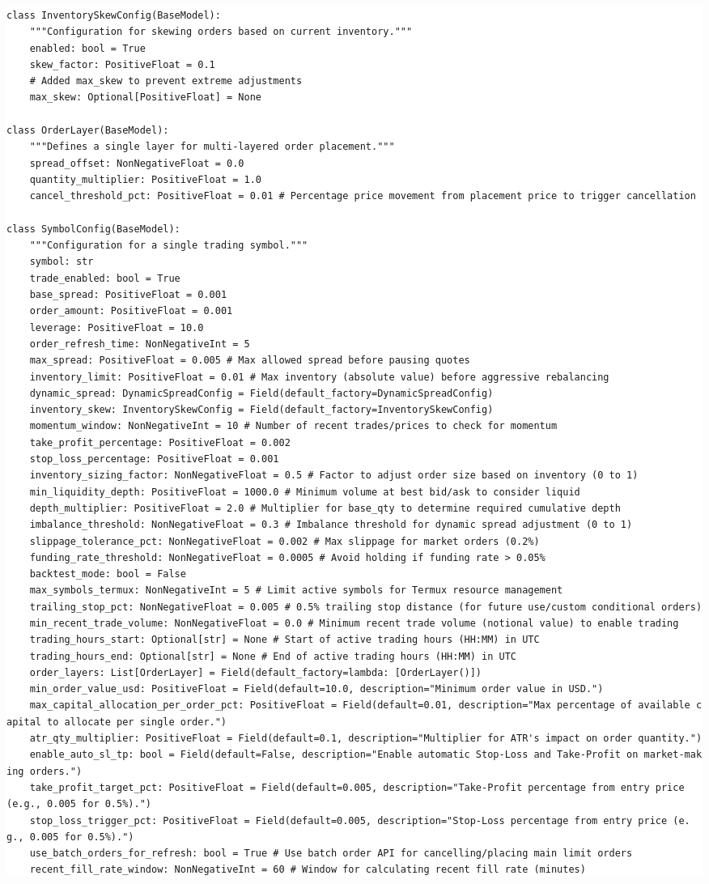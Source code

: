     class InventorySkewConfig(BaseModel):
        """Configuration for skewing orders based on current inventory."""
        enabled: bool = True
        skew_factor: PositiveFloat = 0.1
        # Added max_skew to prevent extreme adjustments
        max_skew: Optional[PositiveFloat] = None

    class OrderLayer(BaseModel):
        """Defines a single layer for multi-layered order placement."""
        spread_offset: NonNegativeFloat = 0.0
        quantity_multiplier: PositiveFloat = 1.0
        cancel_threshold_pct: PositiveFloat = 0.01 # Percentage price movement from placement price to trigger cancellation

    class SymbolConfig(BaseModel):
        """Configuration for a single trading symbol."""
        symbol: str
        trade_enabled: bool = True
        base_spread: PositiveFloat = 0.001
        order_amount: PositiveFloat = 0.001
        leverage: PositiveFloat = 10.0
        order_refresh_time: NonNegativeInt = 5
        max_spread: PositiveFloat = 0.005 # Max allowed spread before pausing quotes
        inventory_limit: PositiveFloat = 0.01 # Max inventory (absolute value) before aggressive rebalancing
        dynamic_spread: DynamicSpreadConfig = Field(default_factory=DynamicSpreadConfig)
        inventory_skew: InventorySkewConfig = Field(default_factory=InventorySkewConfig)
        momentum_window: NonNegativeInt = 10 # Number of recent trades/prices to check for momentum
        take_profit_percentage: PositiveFloat = 0.002
        stop_loss_percentage: PositiveFloat = 0.001
        inventory_sizing_factor: NonNegativeFloat = 0.5 # Factor to adjust order size based on inventory (0 to 1)
        min_liquidity_depth: PositiveFloat = 1000.0 # Minimum volume at best bid/ask to consider liquid
        depth_multiplier: PositiveFloat = 2.0 # Multiplier for base_qty to determine required cumulative depth
        imbalance_threshold: NonNegativeFloat = 0.3 # Imbalance threshold for dynamic spread adjustment (0 to 1)
        slippage_tolerance_pct: NonNegativeFloat = 0.002 # Max slippage for market orders (0.2%)
        funding_rate_threshold: NonNegativeFloat = 0.0005 # Avoid holding if funding rate > 0.05%
        backtest_mode: bool = False
        max_symbols_termux: NonNegativeInt = 5 # Limit active symbols for Termux resource management
        trailing_stop_pct: NonNegativeFloat = 0.005 # 0.5% trailing stop distance (for future use/custom conditional orders)
        min_recent_trade_volume: NonNegativeFloat = 0.0 # Minimum recent trade volume (notional value) to enable trading
        trading_hours_start: Optional[str] = None # Start of active trading hours (HH:MM) in UTC
        trading_hours_end: Optional[str] = None # End of active trading hours (HH:MM) in UTC
        order_layers: List[OrderLayer] = Field(default_factory=lambda: [OrderLayer()])
        min_order_value_usd: PositiveFloat = Field(default=10.0, description="Minimum order value in USD.")
        max_capital_allocation_per_order_pct: PositiveFloat = Field(default=0.01, description="Max percentage of available capital to allocate per single order.")
        atr_qty_multiplier: PositiveFloat = Field(default=0.1, description="Multiplier for ATR's impact on order quantity.")
        enable_auto_sl_tp: bool = Field(default=False, description="Enable automatic Stop-Loss and Take-Profit on market-making orders.")
        take_profit_target_pct: PositiveFloat = Field(default=0.005, description="Take-Profit percentage from entry price (e.g., 0.005 for 0.5%).")
        stop_loss_trigger_pct: PositiveFloat = Field(default=0.005, description="Stop-Loss percentage from entry price (e.g., 0.005 for 0.5%).")
        use_batch_orders_for_refresh: bool = True # Use batch order API for cancelling/placing main limit orders
        recent_fill_rate_window: NonNegativeInt = 60 # Window for calculating recent fill rate (minutes)